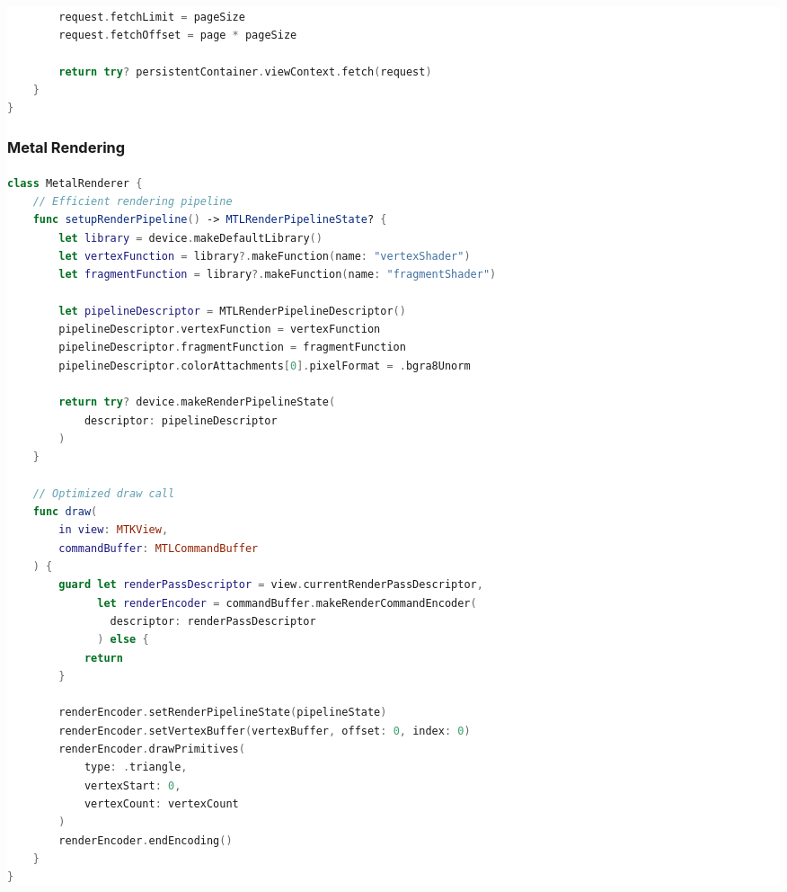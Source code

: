 ```swift
        request.fetchLimit = pageSize
        request.fetchOffset = page * pageSize
        
        return try? persistentContainer.viewContext.fetch(request)
    }
}
```

### Metal Rendering
```swift
class MetalRenderer {
    // Efficient rendering pipeline
    func setupRenderPipeline() -> MTLRenderPipelineState? {
        let library = device.makeDefaultLibrary()
        let vertexFunction = library?.makeFunction(name: "vertexShader")
        let fragmentFunction = library?.makeFunction(name: "fragmentShader")
        
        let pipelineDescriptor = MTLRenderPipelineDescriptor()
        pipelineDescriptor.vertexFunction = vertexFunction
        pipelineDescriptor.fragmentFunction = fragmentFunction
        pipelineDescriptor.colorAttachments[0].pixelFormat = .bgra8Unorm
        
        return try? device.makeRenderPipelineState(
            descriptor: pipelineDescriptor
        )
    }
    
    // Optimized draw call
    func draw(
        in view: MTKView,
        commandBuffer: MTLCommandBuffer
    ) {
        guard let renderPassDescriptor = view.currentRenderPassDescriptor,
              let renderEncoder = commandBuffer.makeRenderCommandEncoder(
                descriptor: renderPassDescriptor
              ) else {
            return
        }
        
        renderEncoder.setRenderPipelineState(pipelineState)
        renderEncoder.setVertexBuffer(vertexBuffer, offset: 0, index: 0)
        renderEncoder.drawPrimitives(
            type: .triangle,
            vertexStart: 0,
            vertexCount: vertexCount
        )
        renderEncoder.endEncoding()
    }
}
```
